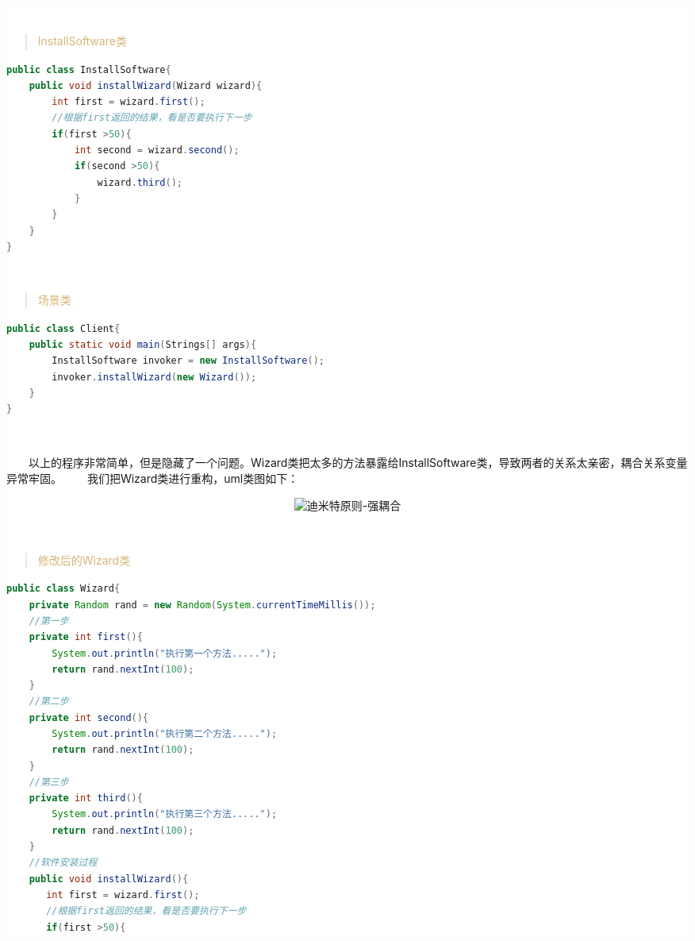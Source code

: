 &nbsp;

> <span style="color: rgb(216,181,118)">InstallSoftware类</span>

```java
public class InstallSoftware{
    public void installWizard(Wizard wizard){
        int first = wizard.first();
        //根据first返回的结果，看是否要执行下一步
        if(first >50){
            int second = wizard.second();
            if(second >50){
                wizard.third();
            }
        }
    }
}
```

&nbsp;

> <span style="color: rgb(216,181,118)">场景类</span>

```java
public class Client{
    public static void main(Strings[] args){
        InstallSoftware invoker = new InstallSoftware();
        invoker.installWizard(new Wizard());
    }
}
```

&nbsp;

&emsp;&emsp;以上的程序非常简单，但是隐藏了一个问题。Wizard类把太多的方法暴露给InstallSoftware类，导致两者的关系太亲密，耦合关系变量异常牢固。
&emsp;&emsp;我们把Wizard类进行重构，uml类图如下：

<div align=center>

![迪米特原则-强耦合](/note/_v_images/java/设计原则/lod4.jpg)
</div>

&nbsp;

> <span style="color: rgb(216,181,118)">修改后的Wizard类</span>

```java
public class Wizard{
    private Random rand = new Random(System.currentTimeMillis());
    //第一步
    private int first(){
        System.out.println("执行第一个方法.....");
        return rand.nextInt(100);
    }
    //第二步
    private int second(){
        System.out.println("执行第二个方法.....");
        return rand.nextInt(100);
    }
    //第三步
    private int third(){
        System.out.println("执行第三个方法.....");
        return rand.nextInt(100);
    }
    //软件安装过程
    public void installWizard(){
       int first = wizard.first();
       //根据first返回的结果，看是否要执行下一步
       if(first >50){
```